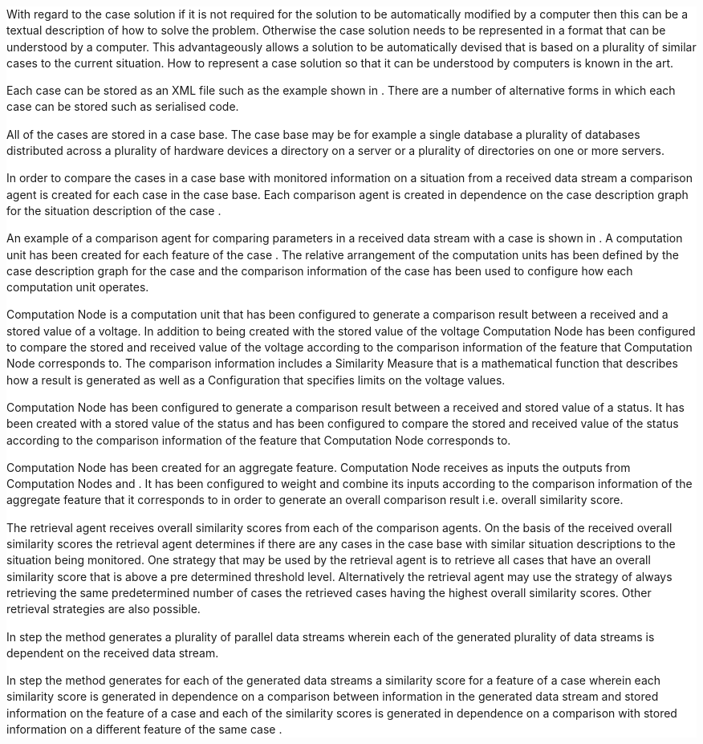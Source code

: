 With regard to the case solution if it is not required for the solution to be automatically modified by a computer then this can be a textual description of how to solve the problem. Otherwise the case solution needs to be represented in a format that can be understood by a computer. This advantageously allows a solution to be automatically devised that is based on a plurality of similar cases to the current situation. How to represent a case solution so that it can be understood by computers is known in the art.

Each case can be stored as an XML file such as the example shown in . There are a number of alternative forms in which each case can be stored such as serialised code.

All of the cases are stored in a case base. The case base may be for example a single database a plurality of databases distributed across a plurality of hardware devices a directory on a server or a plurality of directories on one or more servers.

In order to compare the cases in a case base with monitored information on a situation from a received data stream a comparison agent is created for each case in the case base. Each comparison agent is created in dependence on the case description graph for the situation description of the case .

An example of a comparison agent for comparing parameters in a received data stream with a case is shown in . A computation unit has been created for each feature of the case . The relative arrangement of the computation units has been defined by the case description graph for the case and the comparison information of the case has been used to configure how each computation unit operates.

Computation Node is a computation unit that has been configured to generate a comparison result between a received and a stored value of a voltage. In addition to being created with the stored value of the voltage Computation Node has been configured to compare the stored and received value of the voltage according to the comparison information of the feature that Computation Node corresponds to. The comparison information includes a Similarity Measure that is a mathematical function that describes how a result is generated as well as a Configuration that specifies limits on the voltage values.

Computation Node has been configured to generate a comparison result between a received and stored value of a status. It has been created with a stored value of the status and has been configured to compare the stored and received value of the status according to the comparison information of the feature that Computation Node corresponds to.

Computation Node has been created for an aggregate feature. Computation Node receives as inputs the outputs from Computation Nodes and . It has been configured to weight and combine its inputs according to the comparison information of the aggregate feature that it corresponds to in order to generate an overall comparison result i.e. overall similarity score.

The retrieval agent receives overall similarity scores from each of the comparison agents. On the basis of the received overall similarity scores the retrieval agent determines if there are any cases in the case base with similar situation descriptions to the situation being monitored. One strategy that may be used by the retrieval agent is to retrieve all cases that have an overall similarity score that is above a pre determined threshold level. Alternatively the retrieval agent may use the strategy of always retrieving the same predetermined number of cases the retrieved cases having the highest overall similarity scores. Other retrieval strategies are also possible.

In step the method generates a plurality of parallel data streams wherein each of the generated plurality of data streams is dependent on the received data stream.

In step the method generates for each of the generated data streams a similarity score for a feature of a case wherein each similarity score is generated in dependence on a comparison between information in the generated data stream and stored information on the feature of a case and each of the similarity scores is generated in dependence on a comparison with stored information on a different feature of the same case .
